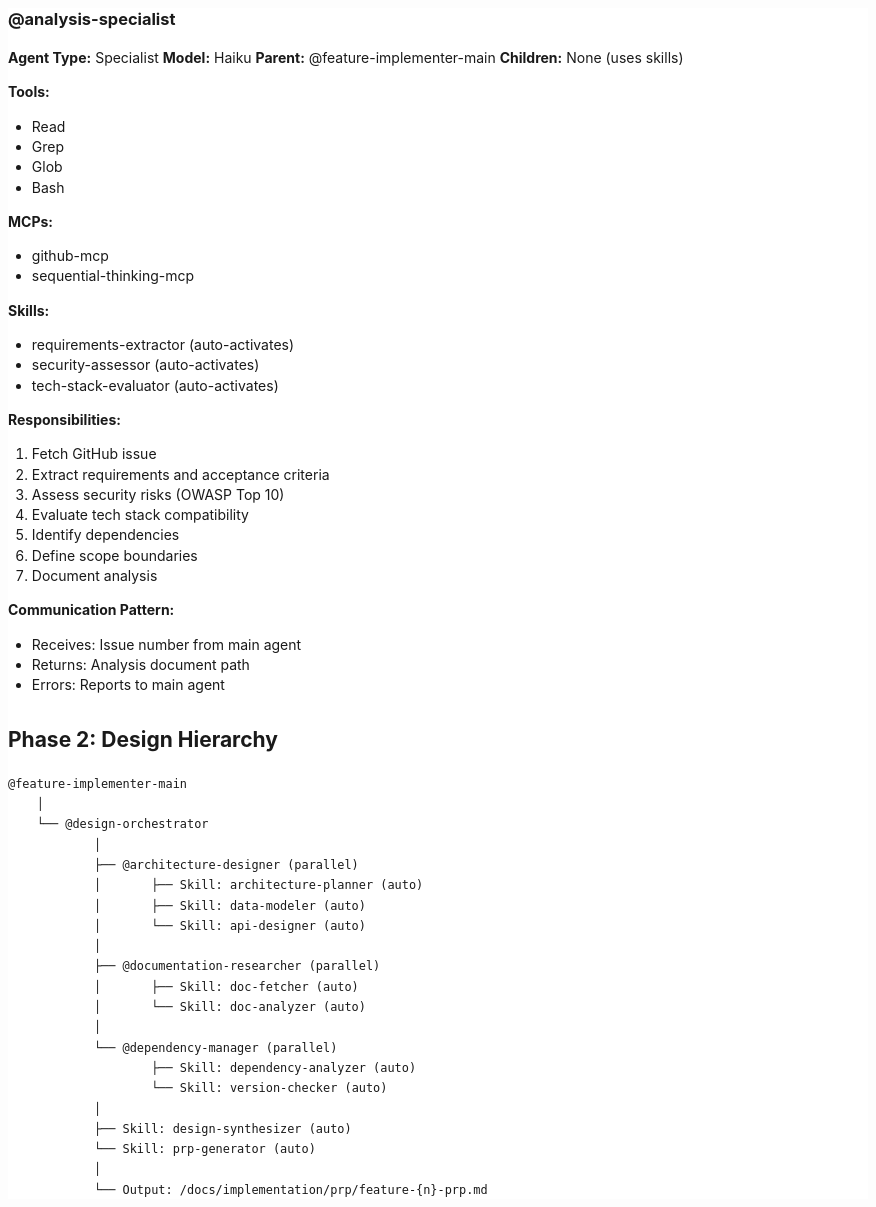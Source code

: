 ### @analysis-specialist

**Agent Type:** Specialist
**Model:** Haiku
**Parent:** @feature-implementer-main
**Children:** None (uses skills)

**Tools:**
- Read
- Grep
- Glob
- Bash

**MCPs:**
- github-mcp
- sequential-thinking-mcp

**Skills:**
- requirements-extractor (auto-activates)
- security-assessor (auto-activates)
- tech-stack-evaluator (auto-activates)

**Responsibilities:**
1. Fetch GitHub issue
2. Extract requirements and acceptance criteria
3. Assess security risks (OWASP Top 10)
4. Evaluate tech stack compatibility
5. Identify dependencies
6. Define scope boundaries
7. Document analysis

**Communication Pattern:**
- Receives: Issue number from main agent
- Returns: Analysis document path
- Errors: Reports to main agent

## Phase 2: Design Hierarchy

```
@feature-implementer-main
    │
    └── @design-orchestrator
            │
            ├── @architecture-designer (parallel)
            │       ├── Skill: architecture-planner (auto)
            │       ├── Skill: data-modeler (auto)
            │       └── Skill: api-designer (auto)
            │
            ├── @documentation-researcher (parallel)
            │       ├── Skill: doc-fetcher (auto)
            │       └── Skill: doc-analyzer (auto)
            │
            └── @dependency-manager (parallel)
                    ├── Skill: dependency-analyzer (auto)
                    └── Skill: version-checker (auto)
            │
            ├── Skill: design-synthesizer (auto)
            └── Skill: prp-generator (auto)
            │
            └── Output: /docs/implementation/prp/feature-{n}-prp.md
```
